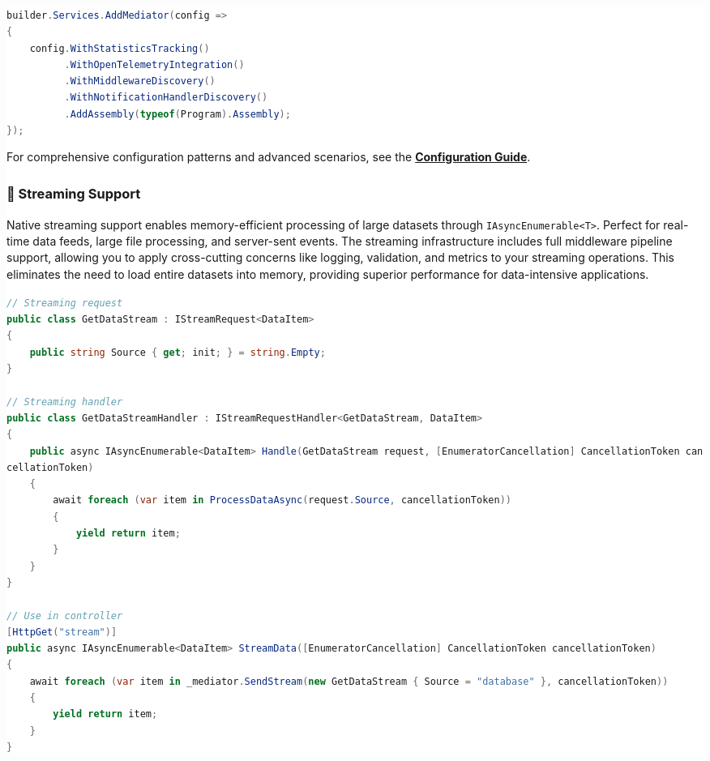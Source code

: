 ```csharp
builder.Services.AddMediator(config =>
{
    config.WithStatisticsTracking()
          .WithOpenTelemetryIntegration()
          .WithMiddlewareDiscovery()
          .WithNotificationHandlerDiscovery()
          .AddAssembly(typeof(Program).Assembly);
});
```

For comprehensive configuration patterns and advanced scenarios, see the **[Configuration Guide](docs/MEDIATOR_CONFIGURATION_GUIDE.md)**.

### **🌊 Streaming Support**

Native streaming support enables memory-efficient processing of large datasets through `IAsyncEnumerable<T>`. Perfect for real-time data feeds, large file processing, and server-sent events. The streaming infrastructure includes full middleware pipeline support, allowing you to apply cross-cutting concerns like logging, validation, and metrics to your streaming operations. This eliminates the need to load entire datasets into memory, providing superior performance for data-intensive applications.

```csharp
// Streaming request
public class GetDataStream : IStreamRequest<DataItem>
{
    public string Source { get; init; } = string.Empty;
}

// Streaming handler
public class GetDataStreamHandler : IStreamRequestHandler<GetDataStream, DataItem>
{
    public async IAsyncEnumerable<DataItem> Handle(GetDataStream request, [EnumeratorCancellation] CancellationToken cancellationToken)
    {
        await foreach (var item in ProcessDataAsync(request.Source, cancellationToken))
        {
            yield return item;
        }
    }
}

// Use in controller
[HttpGet("stream")]
public async IAsyncEnumerable<DataItem> StreamData([EnumeratorCancellation] CancellationToken cancellationToken)
{
    await foreach (var item in _mediator.SendStream(new GetDataStream { Source = "database" }, cancellationToken))
    {
        yield return item;
    }
}
```
